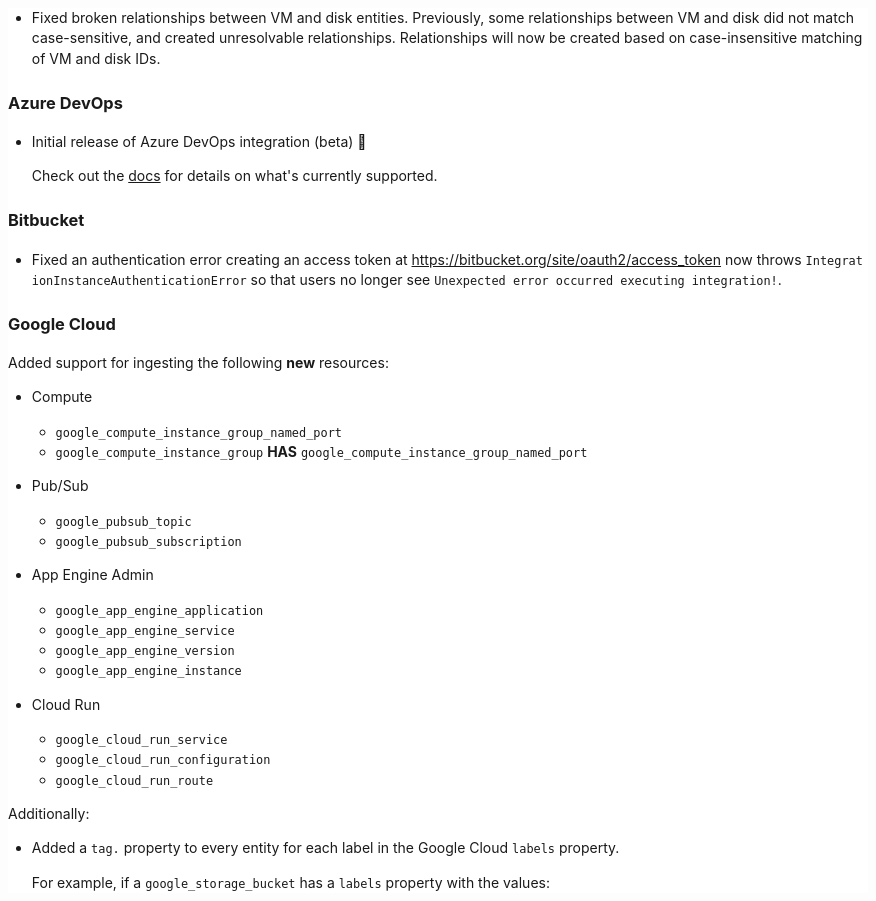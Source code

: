 - Fixed broken relationships between VM and disk entities. Previously, some
  relationships between VM and disk did not match case-sensitive, and created
  unresolvable relationships. Relationships will now be created based on
  case-insensitive matching of VM and disk IDs.
​
### Azure DevOps

- Initial release of Azure DevOps integration (beta) 🎉 

  Check out the
  [docs](../docs/integrations/azure-devops/index.md)
  for details on what's currently supported.
​
### Bitbucket

- Fixed an authentication error creating an access token at
  https://bitbucket.org/site/oauth2/access_token now throws
  `IntegrationInstanceAuthenticationError` so that users no longer see
  `Unexpected error occurred executing integration!`.

### Google Cloud

Added support for ingesting the following **new** resources:

- Compute
  
  - `google_compute_instance_group_named_port`
  - `google_compute_instance_group` **HAS** `google_compute_instance_group_named_port`
​
- Pub/Sub
  
  - `google_pubsub_topic`
  - `google_pubsub_subscription`
​
- App Engine Admin
  
  - `google_app_engine_application`
  - `google_app_engine_service`
  - `google_app_engine_version`
  - `google_app_engine_instance`
​
- Cloud Run
  
  - `google_cloud_run_service`
  - `google_cloud_run_configuration`
  - `google_cloud_run_route`
​

Additionally:

- Added a `tag.` property to every entity for each label in the Google Cloud
  `labels` property. 
  
  For example, if a `google_storage_bucket` has a `labels` property with the
  values:
